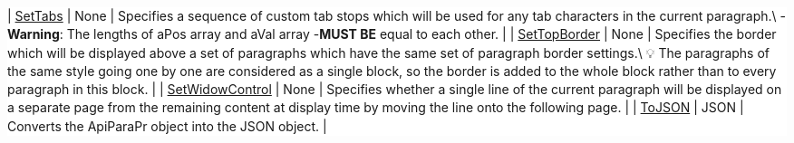 | [SetTabs](./Methods/SetTabs.md) | None | Specifies a sequence of custom tab stops which will be used for any tab characters in the current paragraph.\ -**Warning**: The lengths of aPos array and aVal array -**MUST BE** equal to each other. |
| [SetTopBorder](./Methods/SetTopBorder.md) | None | Specifies the border which will be displayed above a set of paragraphs which have the same set of paragraph border settings.\ 💡 The paragraphs of the same style going one by one are considered as a single block, so the border is added to the whole block rather than to every paragraph in this block. |
| [SetWidowControl](./Methods/SetWidowControl.md) | None | Specifies whether a single line of the current paragraph will be displayed on a separate page from the remaining content at display time by moving the line onto the following page. |
| [ToJSON](./Methods/ToJSON.md) | JSON | Converts the ApiParaPr object into the JSON object. |
